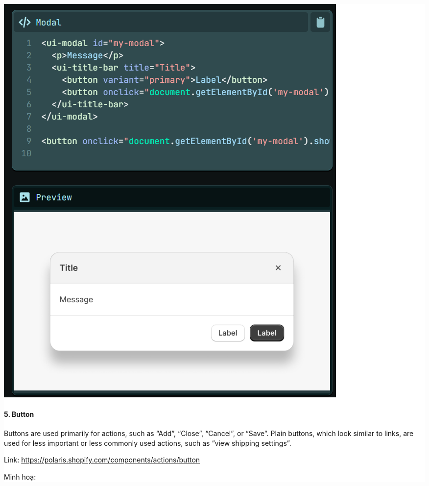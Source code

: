 ![](screenshots/5.png)

#### 5. Button

Buttons are used primarily for actions, such as “Add”, “Close”, “Cancel”, or “Save”. Plain buttons, which look similar to links, are used for less important or less commonly used actions, such as “view shipping settings”.

Link: https://polaris.shopify.com/components/actions/button

Minh hoạ:
